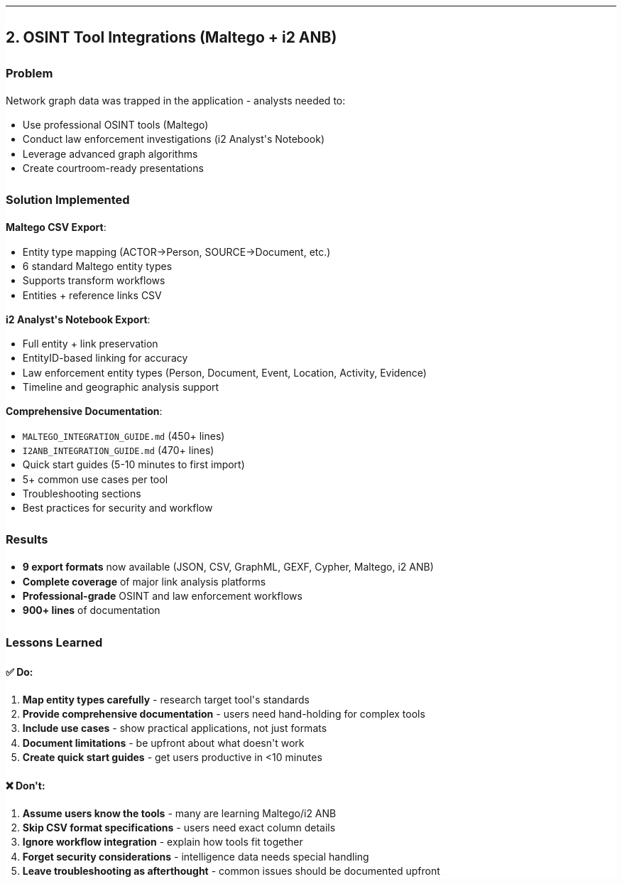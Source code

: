 
---

## 2. OSINT Tool Integrations (Maltego + i2 ANB)

### Problem
Network graph data was trapped in the application - analysts needed to:
- Use professional OSINT tools (Maltego)
- Conduct law enforcement investigations (i2 Analyst's Notebook)
- Leverage advanced graph algorithms
- Create courtroom-ready presentations

### Solution Implemented

**Maltego CSV Export**:
- Entity type mapping (ACTOR→Person, SOURCE→Document, etc.)
- 6 standard Maltego entity types
- Supports transform workflows
- Entities + reference links CSV

**i2 Analyst's Notebook Export**:
- Full entity + link preservation
- EntityID-based linking for accuracy
- Law enforcement entity types (Person, Document, Event, Location, Activity, Evidence)
- Timeline and geographic analysis support

**Comprehensive Documentation**:
- `MALTEGO_INTEGRATION_GUIDE.md` (450+ lines)
- `I2ANB_INTEGRATION_GUIDE.md` (470+ lines)
- Quick start guides (5-10 minutes to first import)
- 5+ common use cases per tool
- Troubleshooting sections
- Best practices for security and workflow

### Results
- **9 export formats** now available (JSON, CSV, GraphML, GEXF, Cypher, Maltego, i2 ANB)
- **Complete coverage** of major link analysis platforms
- **Professional-grade** OSINT and law enforcement workflows
- **900+ lines** of documentation

### Lessons Learned

#### ✅ Do:
1. **Map entity types carefully** - research target tool's standards
2. **Provide comprehensive documentation** - users need hand-holding for complex tools
3. **Include use cases** - show practical applications, not just formats
4. **Document limitations** - be upfront about what doesn't work
5. **Create quick start guides** - get users productive in <10 minutes

#### ❌ Don't:
1. **Assume users know the tools** - many are learning Maltego/i2 ANB
2. **Skip CSV format specifications** - users need exact column details
3. **Ignore workflow integration** - explain how tools fit together
4. **Forget security considerations** - intelligence data needs special handling
5. **Leave troubleshooting as afterthought** - common issues should be documented upfront
